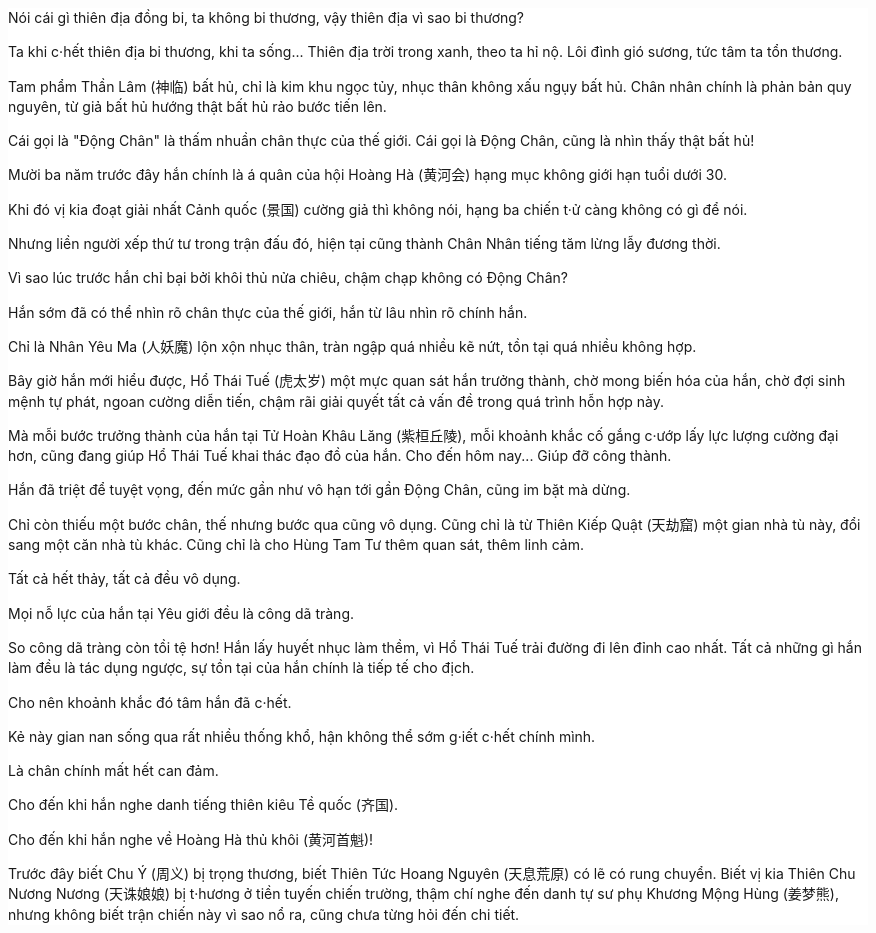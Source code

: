 Nói cái gì thiên địa đồng bi, ta không bi thương, vậy thiên địa vì sao bi thương?

Ta khi c·hết thiên địa bi thương, khi ta sống... Thiên địa trời trong xanh, theo ta hỉ nộ. Lôi đình gió sương, tức tâm ta tổn thương.

Tam phẩm Thần Lâm (神临) bất hủ, chỉ là kim khu ngọc tủy, nhục thân không xấu ngụy bất hủ. Chân nhân chính là phản bản quy nguyên, từ giả bất hủ hướng thật bất hủ rảo bước tiến lên.

Cái gọi là "Động Chân" là thấm nhuần chân thực của thế giới. Cái gọi là Động Chân, cũng là nhìn thấy thật bất hủ!

Mười ba năm trước đây hắn chính là á quân của hội Hoàng Hà (黄河会) hạng mục không giới hạn tuổi dưới 30.

Khi đó vị kia đoạt giải nhất Cảnh quốc (景国) cường giả thì không nói, hạng ba chiến t·ử càng không có gì để nói.

Nhưng liền người xếp thứ tư trong trận đấu đó, hiện tại cũng thành Chân Nhân tiếng tăm lừng lẫy đương thời.

Vì sao lúc trước hắn chỉ bại bởi khôi thủ nửa chiêu, chậm chạp không có Động Chân?

Hắn sớm đã có thể nhìn rõ chân thực của thế giới, hắn từ lâu nhìn rõ chính hắn.

Chỉ là Nhân Yêu Ma (人妖魔) lộn xộn nhục thân, tràn ngập quá nhiều kẽ nứt, tồn tại quá nhiều không hợp.

Bây giờ hắn mới hiểu được, Hổ Thái Tuế (虎太岁) một mực quan sát hắn trưởng thành, chờ mong biến hóa của hắn, chờ đợi sinh mệnh tự phát, ngoan cường diễn tiến, chậm rãi giải quyết tất cả vấn đề trong quá trình hỗn hợp này.

Mà mỗi bước trưởng thành của hắn tại Tử Hoàn Khâu Lăng (紫桓丘陵), mỗi khoảnh khắc cố gắng c·ướp lấy lực lượng cường đại hơn, cũng đang giúp Hổ Thái Tuế khai thác đạo đồ của hắn. Cho đến hôm nay... Giúp đỡ công thành.

Hắn đã triệt để tuyệt vọng, đến mức gần như vô hạn tới gần Động Chân, cũng im bặt mà dừng.

Chỉ còn thiếu một bước chân, thế nhưng bước qua cũng vô dụng. Cũng chỉ là từ Thiên Kiếp Quật (天劫窟) một gian nhà tù này, đổi sang một căn nhà tù khác. Cũng chỉ là cho Hùng Tam Tư thêm quan sát, thêm linh cảm.

Tất cả hết thảy, tất cả đều vô dụng.

Mọi nỗ lực của hắn tại Yêu giới đều là công dã tràng.

So công dã tràng còn tồi tệ hơn! Hắn lấy huyết nhục làm thềm, vì Hổ Thái Tuế trải đường đi lên đỉnh cao nhất. Tất cả những gì hắn làm đều là tác dụng ngược, sự tồn tại của hắn chính là tiếp tế cho địch.

Cho nên khoảnh khắc đó tâm hắn đã c·hết.

Kẻ này gian nan sống qua rất nhiều thống khổ, hận không thể sớm g·iết c·hết chính mình.

Là chân chính mất hết can đảm.

Cho đến khi hắn nghe danh tiếng thiên kiêu Tề quốc (齐国).

Cho đến khi hắn nghe về Hoàng Hà thủ khôi (黄河首魁)!

Trước đây biết Chu Ý (周义) bị trọng thương, biết Thiên Tức Hoang Nguyên (天息荒原) có lẽ có rung chuyển. Biết vị kia Thiên Chu Nương Nương (天诛娘娘) bị t·hương ở tiền tuyến chiến trường, thậm chí nghe đến danh tự sư phụ Khương Mộng Hùng (姜梦熊), nhưng không biết trận chiến này vì sao nổ ra, cũng chưa từng hỏi đến chi tiết.

